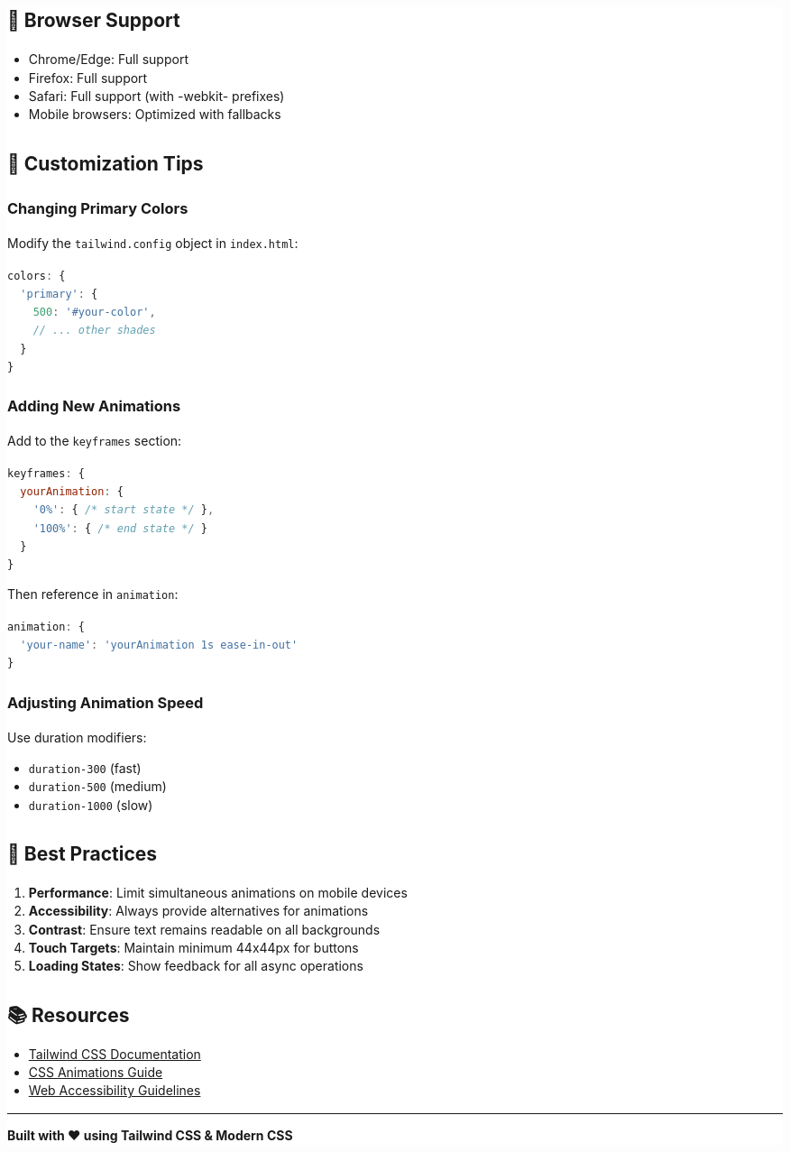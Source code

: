 ## 📱 Browser Support
- Chrome/Edge: Full support
- Firefox: Full support
- Safari: Full support (with -webkit- prefixes)
- Mobile browsers: Optimized with fallbacks

## 🔧 Customization Tips

### Changing Primary Colors
Modify the `tailwind.config` object in `index.html`:
```javascript
colors: {
  'primary': {
    500: '#your-color',
    // ... other shades
  }
}
```

### Adding New Animations
Add to the `keyframes` section:
```javascript
keyframes: {
  yourAnimation: {
    '0%': { /* start state */ },
    '100%': { /* end state */ }
  }
}
```

Then reference in `animation`:
```javascript
animation: {
  'your-name': 'yourAnimation 1s ease-in-out'
}
```

### Adjusting Animation Speed
Use duration modifiers:
- `duration-300` (fast)
- `duration-500` (medium)
- `duration-1000` (slow)

## 🎯 Best Practices

1. **Performance**: Limit simultaneous animations on mobile devices
2. **Accessibility**: Always provide alternatives for animations
3. **Contrast**: Ensure text remains readable on all backgrounds
4. **Touch Targets**: Maintain minimum 44x44px for buttons
5. **Loading States**: Show feedback for all async operations

## 📚 Resources
- [Tailwind CSS Documentation](https://tailwindcss.com/docs)
- [CSS Animations Guide](https://developer.mozilla.org/en-US/docs/Web/CSS/CSS_Animations)
- [Web Accessibility Guidelines](https://www.w3.org/WAI/WCAG21/quickref/)

---

**Built with ❤️ using Tailwind CSS & Modern CSS**
